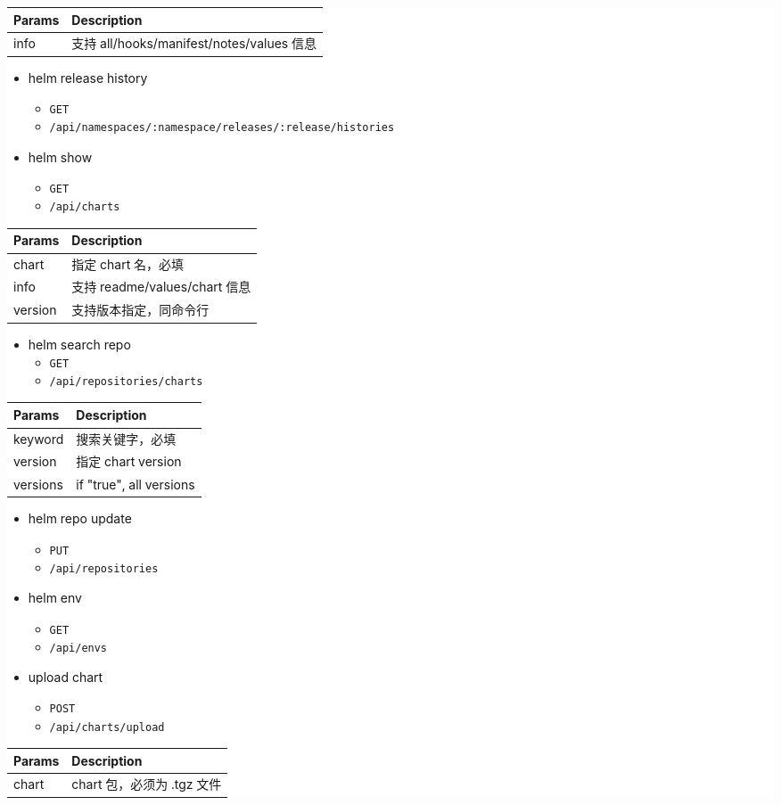 | Params | Description |
| :- | :- |
| info | 支持 all/hooks/manifest/notes/values 信息 |

+ helm release history
    - `GET`
    - `/api/namespaces/:namespace/releases/:release/histories`


+ helm show
    - `GET`
    - `/api/charts`

| Params | Description |
| :- | :- |
| chart  | 指定 chart 名，必填 |
| info   | 支持 readme/values/chart 信息 |
| version | 支持版本指定，同命令行 |

+ helm search repo
    - `GET`
    - `/api/repositories/charts`

| Params | Description |
| :- | :- |
| keyword | 搜索关键字，必填 |
| version | 指定 chart version |
| versions | if "true", all versions |

+ helm repo update
    - `PUT`
    - `/api/repositories`

+ helm env
    - `GET`
    - `/api/envs`

+ upload chart
    - `POST`
    - `/api/charts/upload`

| Params | Description |
| :- | :- |
| chart | chart 包，必须为 .tgz 文件 |
